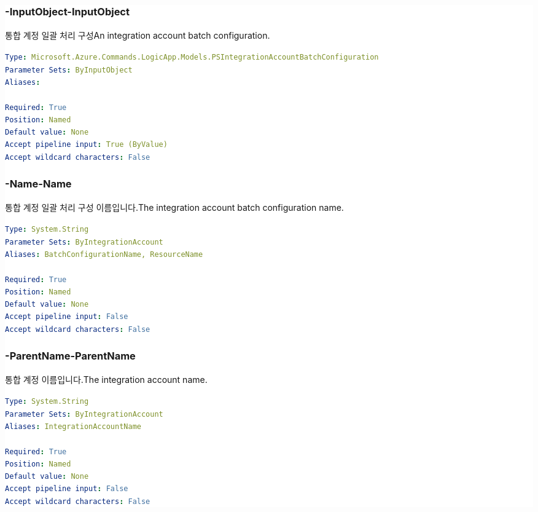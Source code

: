 ### <span data-ttu-id="9d4e3-116">-InputObject</span><span class="sxs-lookup"><span data-stu-id="9d4e3-116">-InputObject</span></span>
<span data-ttu-id="9d4e3-117">통합 계정 일괄 처리 구성</span><span class="sxs-lookup"><span data-stu-id="9d4e3-117">An integration account batch configuration.</span></span>

```yaml
Type: Microsoft.Azure.Commands.LogicApp.Models.PSIntegrationAccountBatchConfiguration
Parameter Sets: ByInputObject
Aliases:

Required: True
Position: Named
Default value: None
Accept pipeline input: True (ByValue)
Accept wildcard characters: False
```

### <span data-ttu-id="9d4e3-118">-Name</span><span class="sxs-lookup"><span data-stu-id="9d4e3-118">-Name</span></span>
<span data-ttu-id="9d4e3-119">통합 계정 일괄 처리 구성 이름입니다.</span><span class="sxs-lookup"><span data-stu-id="9d4e3-119">The integration account batch configuration name.</span></span>

```yaml
Type: System.String
Parameter Sets: ByIntegrationAccount
Aliases: BatchConfigurationName, ResourceName

Required: True
Position: Named
Default value: None
Accept pipeline input: False
Accept wildcard characters: False
```

### <span data-ttu-id="9d4e3-120">-ParentName</span><span class="sxs-lookup"><span data-stu-id="9d4e3-120">-ParentName</span></span>
<span data-ttu-id="9d4e3-121">통합 계정 이름입니다.</span><span class="sxs-lookup"><span data-stu-id="9d4e3-121">The integration account name.</span></span>

```yaml
Type: System.String
Parameter Sets: ByIntegrationAccount
Aliases: IntegrationAccountName

Required: True
Position: Named
Default value: None
Accept pipeline input: False
Accept wildcard characters: False
```
